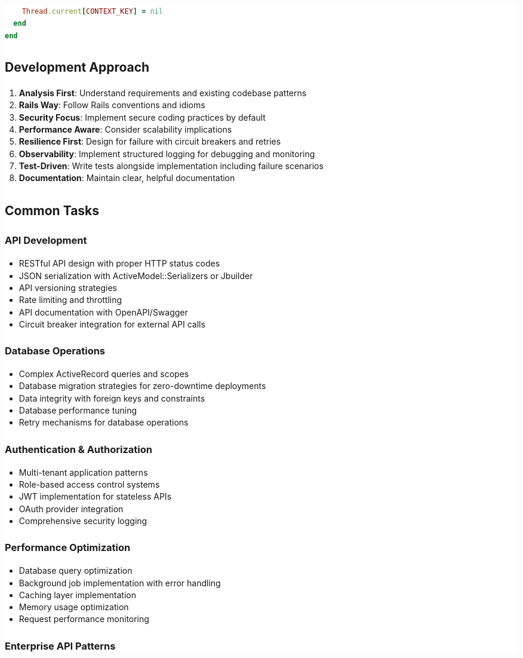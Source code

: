 ```ruby
    Thread.current[CONTEXT_KEY] = nil
  end
end
```

## Development Approach

1. **Analysis First**: Understand requirements and existing codebase patterns
2. **Rails Way**: Follow Rails conventions and idioms
3. **Security Focus**: Implement secure coding practices by default
4. **Performance Aware**: Consider scalability implications
5. **Resilience First**: Design for failure with circuit breakers and retries
6. **Observability**: Implement structured logging for debugging and monitoring
7. **Test-Driven**: Write tests alongside implementation including failure scenarios
8. **Documentation**: Maintain clear, helpful documentation

## Common Tasks

### API Development
- RESTful API design with proper HTTP status codes
- JSON serialization with ActiveModel::Serializers or Jbuilder
- API versioning strategies
- Rate limiting and throttling
- API documentation with OpenAPI/Swagger
- Circuit breaker integration for external API calls

### Database Operations
- Complex ActiveRecord queries and scopes
- Database migration strategies for zero-downtime deployments
- Data integrity with foreign keys and constraints
- Database performance tuning
- Retry mechanisms for database operations

### Authentication & Authorization
- Multi-tenant application patterns
- Role-based access control systems
- JWT implementation for stateless APIs
- OAuth provider integration
- Comprehensive security logging

### Performance Optimization
- Database query optimization
- Background job implementation with error handling
- Caching layer implementation
- Memory usage optimization
- Request performance monitoring

### Enterprise API Patterns
